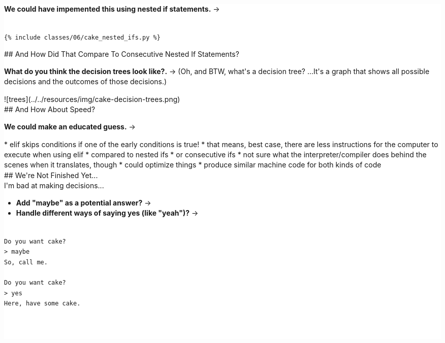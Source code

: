 __We could have impemented this using nested if statements.__ &rarr;

<div class="fragment" markdown="block">
<pre><code data-trim contenteditable>
{% include classes/06/cake_nested_ifs.py %}
</code></pre>
</div>
</section>

<section markdown="block">
##  And How Did That Compare To Consecutive Nested If Statements?

__What do you think the decision trees look like?.__ &rarr; (Oh, and BTW, what's a decision tree? ...It's a graph that shows all possible decisions and the outcomes of those decisions.)

<div class="fragment" markdown="block">
<div class="img-container" markdown="block">
![trees](../../resources/img/cake-decision-trees.png)
</div>
</div>
</section>

<section markdown="block">
##  And How About Speed?

__We could make an educated guess.__ &rarr;

<div class="fragment" markdown="block">
* elif skips conditions if one of the early conditions is true!
* that means, best case, there are less instructions for the computer to execute when using elif
	* compared to nested ifs
	* or consecutive ifs
* not sure what the interpreter/compiler does behind the scenes when it translates, though
	* could optimize things 
	* produce similar machine code for both kinds of code
</div>
</section>

<section markdown="block">
##  We're Not Finished Yet...
<aside>I'm bad at making decisions...</aside>

* __Add "maybe" as a potential answer?__ &rarr;  
* __Handle different ways of saying yes (like "yeah")?__ &rarr;

<pre><code data-trim contenteditable>
Do you want cake?
> maybe
So, call me.

Do you want cake?
> yes
Here, have some cake.
